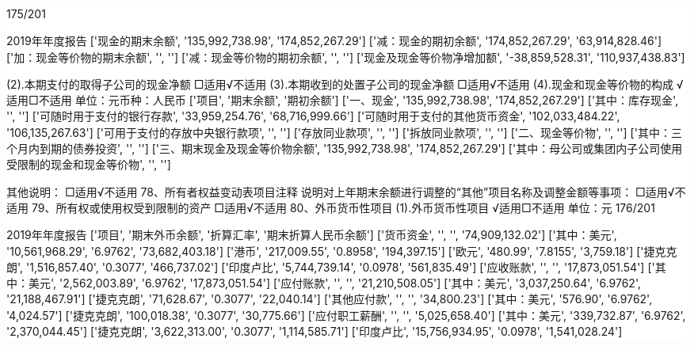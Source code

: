 175/201

2019年年度报告
['现金的期末余额', '135,992,738.98', '174,852,267.29']
['减：现金的期初余额', '174,852,267.29', '63,914,828.46']
['加：现金等价物的期末余额', '', '']
['减：现金等价物的期初余额', '', '']
['现金及现金等价物净增加额', '-38,859,528.31', '110,937,438.83']

(2).本期支付的取得子公司的现金净额
□适用√不适用
(3).本期收到的处置子公司的现金净额
□适用√不适用
(4).现金和现金等价物的构成
√适用□不适用
单位：元币种：人民币
['项目', '期末余额', '期初余额']
['一、现金', '135,992,738.98', '174,852,267.29']
['其中：库存现金', '', '']
['可随时用于支付的银行存款', '33,959,254.76', '68,716,999.66']
['可随时用于支付的其他货币资金', '102,033,484.22', '106,135,267.63']
['可用于支付的存放中央银行款项', '', '']
['存放同业款项', '', '']
['拆放同业款项', '', '']
['二、现金等价物', '', '']
['其中：三个月内到期的债券投资', '', '']
['三、期末现金及现金等价物余额', '135,992,738.98', '174,852,267.29']
['其中：母公司或集团内子公司使用受限制的现金和现金等价物', '', '']

其他说明：
□适用√不适用
78、所有者权益变动表项目注释
说明对上年期末余额进行调整的“其他”项目名称及调整金额等事项：
□适用√不适用
79、所有权或使用权受到限制的资产
□适用√不适用
80、外币货币性项目
(1).外币货币性项目
√适用□不适用
单位：元
176/201

2019年年度报告
['项目', '期末外币余额', '折算汇率', '期末折算人民币余额']
['货币资金', '', '', '74,909,132.02']
['其中：美元', '10,561,968.29', '6.9762', '73,682,403.18']
['港币', '217,009.55', '0.8958', '194,397.15']
['欧元', '480.99', '7.8155', '3,759.18']
['捷克克朗', '1,516,857.40', '0.3077', '466,737.02']
['印度卢比', '5,744,739.14', '0.0978', '561,835.49']
['应收账款', '', '', '17,873,051.54']
['其中：美元', '2,562,003.89', '6.9762', '17,873,051.54']
['应付账款', '', '', '21,210,508.05']
['其中：美元', '3,037,250.64', '6.9762', '21,188,467.91']
['捷克克朗', '71,628.67', '0.3077', '22,040.14']
['其他应付款', '', '', '34,800.23']
['其中：美元', '576.90', '6.9762', '4,024.57']
['捷克克朗', '100,018.38', '0.3077', '30,775.66']
['应付职工薪酬', '', '', '5,025,658.40']
['其中：美元', '339,732.87', '6.9762', '2,370,044.45']
['捷克克朗', '3,622,313.00', '0.3077', '1,114,585.71']
['印度卢比', '15,756,934.95', '0.0978', '1,541,028.24']
